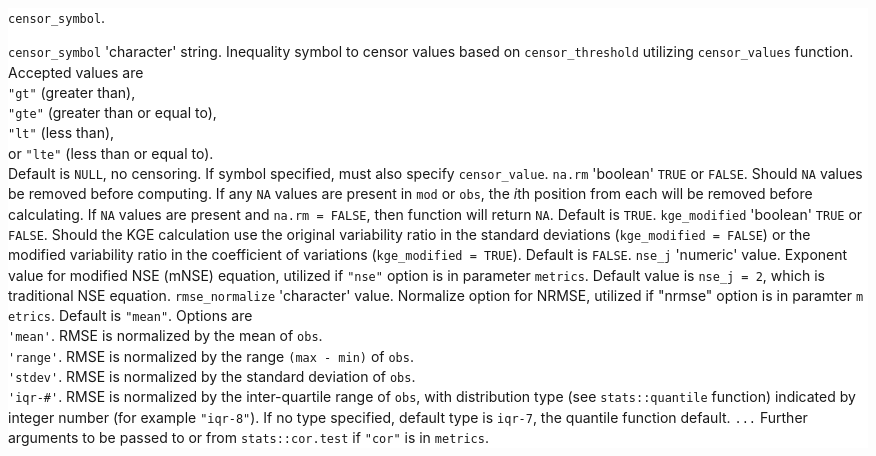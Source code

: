 <code>censor_symbol</code>.</td>
</tr>
<tr class="odd">
<td><code>censor_symbol</code></td>
<td>'character' string. Inequality symbol to censor values based on
<code>censor_threshold</code> utilizing <code>censor_values</code>
function. Accepted values are<br />
<code>"gt"</code> (greater than),<br />
<code>"gte"</code> (greater than or equal to),<br />
<code>"lt"</code> (less than),<br />
or <code>"lte"</code> (less than or equal to).<br />
Default is <code>NULL</code>, no censoring. If symbol specified, must
also specify <code>censor_value</code>.</td>
</tr>
<tr class="even">
<td><code>na.rm</code></td>
<td>'boolean' <code>TRUE</code> or <code>FALSE</code>. Should
<code>NA</code> values be removed before computing. If any
<code>NA</code> values are present in <code>mod</code> or
<code>obs</code>, the <em>i</em>th position from each will be removed
before calculating. If <code>NA</code> values are present and
<code>na.rm = FALSE</code>, then function will return <code>NA</code>.
Default is <code>TRUE</code>.</td>
</tr>
<tr class="odd">
<td><code>kge_modified</code></td>
<td>'boolean' <code>TRUE</code> or <code>FALSE</code>. Should the KGE
calculation use the original variability ratio in the standard
deviations (<code>kge_modified = FALSE</code>) or the modified
variability ratio in the coefficient of variations
(<code>kge_modified = TRUE</code>). Default is <code>FALSE</code>.</td>
</tr>
<tr class="even">
<td><code>nse_j</code></td>
<td>'numeric' value. Exponent value for modified NSE (mNSE) equation,
utilized if <code>"nse"</code> option is in parameter
<code>metrics</code>. Default value is <code>nse_j = 2</code>, which is
traditional NSE equation.</td>
</tr>
<tr class="odd">
<td><code>rmse_normalize</code></td>
<td>'character' value. Normalize option for NRMSE, utilized if "nrmse"
option is in paramter <code>metrics</code>. Default is
<code>"mean"</code>. Options are<br />
<code>'mean'</code>. RMSE is normalized by the mean of
<code>obs</code>.<br />
<code>'range'</code>. RMSE is normalized by the range
<code>(max - min)</code> of <code>obs</code>.<br />
<code>'stdev'</code>. RMSE is normalized by the standard deviation of
<code>obs</code>.<br />
<code>'iqr-#'</code>. RMSE is normalized by the inter-quartile range of
<code>obs</code>, with distribution type (see
<code>stats::quantile</code> function) indicated by integer number (for
example <code>"iqr-8"</code>). If no type specified, default type is
<code>iqr-7</code>, the quantile function default.</td>
</tr>
<tr class="even">
<td><code>...</code></td>
<td>Further arguments to be passed to or from
<code>stats::cor.test</code> if <code>"cor"</code> is in
<code>metrics</code>.</td>
</tr>
</tbody>
</table>